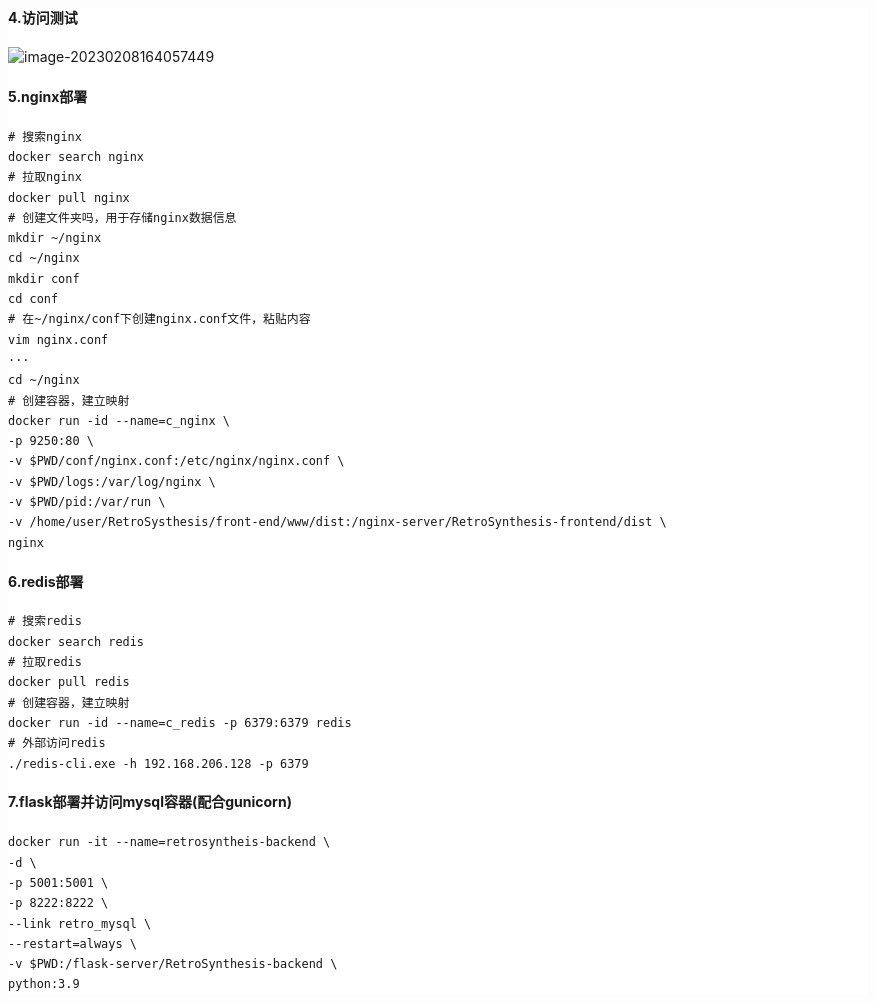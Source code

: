 #### 4.访问测试

![image-20230208164057449](C:\Users\11782\AppData\Roaming\Typora\typora-user-images\image-20230208164057449.png)

#### 5.nginx部署

```shell
# 搜索nginx
docker search nginx
# 拉取nginx
docker pull nginx
# 创建文件夹吗，用于存储nginx数据信息
mkdir ~/nginx
cd ~/nginx
mkdir conf
cd conf
# 在~/nginx/conf下创建nginx.conf文件，粘贴内容
vim nginx.conf
···
cd ~/nginx
# 创建容器，建立映射
docker run -id --name=c_nginx \
-p 9250:80 \
-v $PWD/conf/nginx.conf:/etc/nginx/nginx.conf \
-v $PWD/logs:/var/log/nginx \
-v $PWD/pid:/var/run \
-v /home/user/RetroSysthesis/front-end/www/dist:/nginx-server/RetroSynthesis-frontend/dist \
nginx
```

#### 6.redis部署

```shell
# 搜索redis
docker search redis
# 拉取redis
docker pull redis
# 创建容器，建立映射
docker run -id --name=c_redis -p 6379:6379 redis
# 外部访问redis
./redis-cli.exe -h 192.168.206.128 -p 6379
```

#### 7.flask部署并访问mysql容器(配合gunicorn)

```shell
docker run -it --name=retrosyntheis-backend \
-d \
-p 5001:5001 \
-p 8222:8222 \
--link retro_mysql \
--restart=always \
-v $PWD:/flask-server/RetroSynthesis-backend \
python:3.9
```
